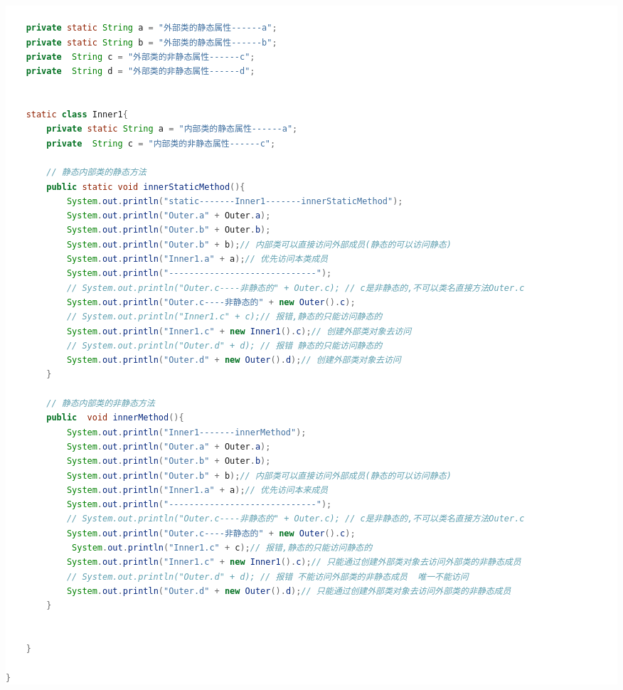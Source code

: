 ```java

    private static String a = "外部类的静态属性------a";
    private static String b = "外部类的静态属性------b";
    private  String c = "外部类的非静态属性------c";
    private  String d = "外部类的非静态属性------d";


    static class Inner1{
        private static String a = "内部类的静态属性------a";
        private  String c = "内部类的非静态属性------c";

        // 静态内部类的静态方法
        public static void innerStaticMethod(){
            System.out.println("static-------Inner1-------innerStaticMethod");
            System.out.println("Outer.a" + Outer.a);
            System.out.println("Outer.b" + Outer.b);
            System.out.println("Outer.b" + b);// 内部类可以直接访问外部成员(静态的可以访问静态)
            System.out.println("Inner1.a" + a);// 优先访问本类成员
            System.out.println("-----------------------------");
            // System.out.println("Outer.c----非静态的" + Outer.c); // c是非静态的,不可以类名直接方法Outer.c
            System.out.println("Outer.c----非静态的" + new Outer().c);
            // System.out.println("Inner1.c" + c);// 报错,静态的只能访问静态的
            System.out.println("Inner1.c" + new Inner1().c);// 创建外部类对象去访问
            // System.out.println("Outer.d" + d); // 报错 静态的只能访问静态的
            System.out.println("Outer.d" + new Outer().d);// 创建外部类对象去访问
        }

        // 静态内部类的非静态方法
        public  void innerMethod(){
            System.out.println("Inner1-------innerMethod");
            System.out.println("Outer.a" + Outer.a);
            System.out.println("Outer.b" + Outer.b);
            System.out.println("Outer.b" + b);// 内部类可以直接访问外部成员(静态的可以访问静态)
            System.out.println("Inner1.a" + a);// 优先访问本来成员
            System.out.println("-----------------------------");
            // System.out.println("Outer.c----非静态的" + Outer.c); // c是非静态的,不可以类名直接方法Outer.c
            System.out.println("Outer.c----非静态的" + new Outer().c);
             System.out.println("Inner1.c" + c);// 报错,静态的只能访问静态的
            System.out.println("Inner1.c" + new Inner1().c);// 只能通过创建外部类对象去访问外部类的非静态成员
            // System.out.println("Outer.d" + d); // 报错 不能访问外部类的非静态成员  唯一不能访问
            System.out.println("Outer.d" + new Outer().d);// 只能通过创建外部类对象去访问外部类的非静态成员
        }


    }

}

```

